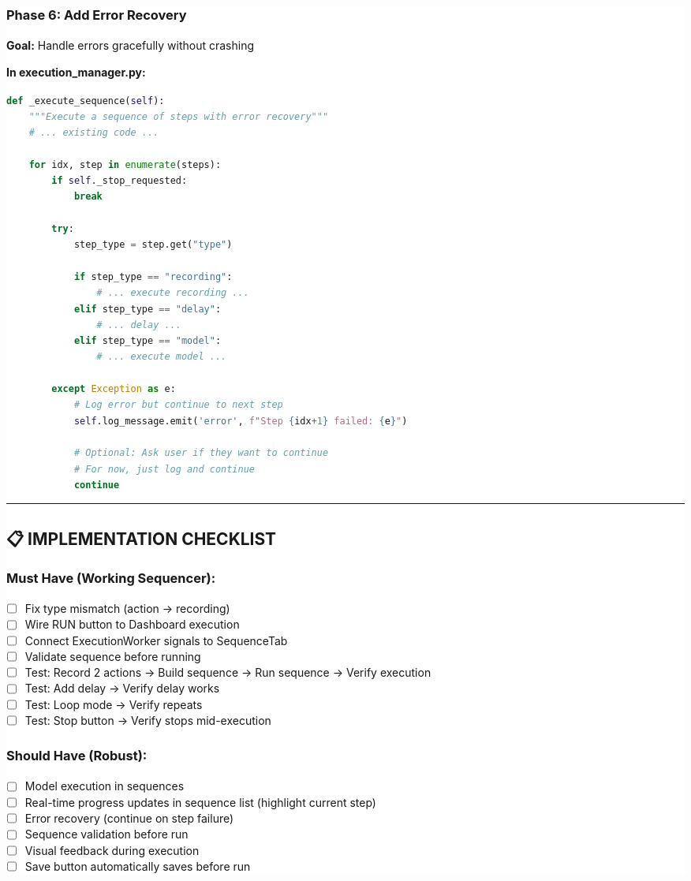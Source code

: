 
### Phase 6: Add Error Recovery

**Goal:** Handle errors gracefully without crashing

**In execution_manager.py:**

```python
def _execute_sequence(self):
    """Execute a sequence of steps with error recovery"""
    # ... existing code ...
    
    for idx, step in enumerate(steps):
        if self._stop_requested:
            break
        
        try:
            step_type = step.get("type")
            
            if step_type == "recording":
                # ... execute recording ...
            elif step_type == "delay":
                # ... delay ...
            elif step_type == "model":
                # ... execute model ...
        
        except Exception as e:
            # Log error but continue to next step
            self.log_message.emit('error', f"Step {idx+1} failed: {e}")
            
            # Optional: Ask user if they want to continue
            # For now, just log and continue
            continue
```

---

## 📋 IMPLEMENTATION CHECKLIST

### Must Have (Working Sequencer):
- [ ] Fix type mismatch (action → recording)
- [ ] Wire RUN button to Dashboard execution
- [ ] Connect ExecutionWorker signals to SequenceTab
- [ ] Validate sequence before running
- [ ] Test: Record 2 actions → Build sequence → Run sequence → Verify execution
- [ ] Test: Add delay → Verify delay works
- [ ] Test: Loop mode → Verify repeats
- [ ] Test: Stop button → Verify stops mid-execution

### Should Have (Robust):
- [ ] Model execution in sequences
- [ ] Real-time progress updates in sequence list (highlight current step)
- [ ] Error recovery (continue on step failure)
- [ ] Sequence validation before run
- [ ] Visual feedback during execution
- [ ] Save button automatically saves before run
